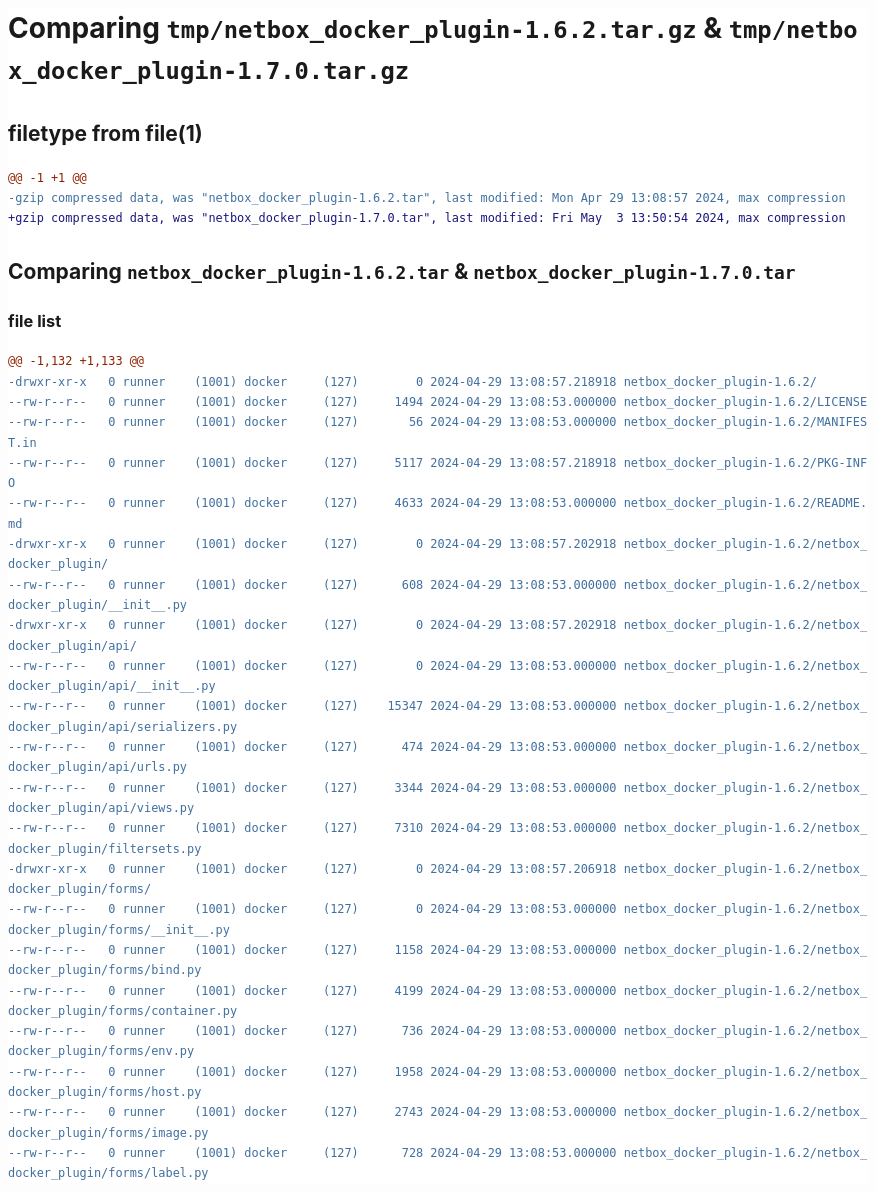 # Comparing `tmp/netbox_docker_plugin-1.6.2.tar.gz` & `tmp/netbox_docker_plugin-1.7.0.tar.gz`

## filetype from file(1)

```diff
@@ -1 +1 @@
-gzip compressed data, was "netbox_docker_plugin-1.6.2.tar", last modified: Mon Apr 29 13:08:57 2024, max compression
+gzip compressed data, was "netbox_docker_plugin-1.7.0.tar", last modified: Fri May  3 13:50:54 2024, max compression
```

## Comparing `netbox_docker_plugin-1.6.2.tar` & `netbox_docker_plugin-1.7.0.tar`

### file list

```diff
@@ -1,132 +1,133 @@
-drwxr-xr-x   0 runner    (1001) docker     (127)        0 2024-04-29 13:08:57.218918 netbox_docker_plugin-1.6.2/
--rw-r--r--   0 runner    (1001) docker     (127)     1494 2024-04-29 13:08:53.000000 netbox_docker_plugin-1.6.2/LICENSE
--rw-r--r--   0 runner    (1001) docker     (127)       56 2024-04-29 13:08:53.000000 netbox_docker_plugin-1.6.2/MANIFEST.in
--rw-r--r--   0 runner    (1001) docker     (127)     5117 2024-04-29 13:08:57.218918 netbox_docker_plugin-1.6.2/PKG-INFO
--rw-r--r--   0 runner    (1001) docker     (127)     4633 2024-04-29 13:08:53.000000 netbox_docker_plugin-1.6.2/README.md
-drwxr-xr-x   0 runner    (1001) docker     (127)        0 2024-04-29 13:08:57.202918 netbox_docker_plugin-1.6.2/netbox_docker_plugin/
--rw-r--r--   0 runner    (1001) docker     (127)      608 2024-04-29 13:08:53.000000 netbox_docker_plugin-1.6.2/netbox_docker_plugin/__init__.py
-drwxr-xr-x   0 runner    (1001) docker     (127)        0 2024-04-29 13:08:57.202918 netbox_docker_plugin-1.6.2/netbox_docker_plugin/api/
--rw-r--r--   0 runner    (1001) docker     (127)        0 2024-04-29 13:08:53.000000 netbox_docker_plugin-1.6.2/netbox_docker_plugin/api/__init__.py
--rw-r--r--   0 runner    (1001) docker     (127)    15347 2024-04-29 13:08:53.000000 netbox_docker_plugin-1.6.2/netbox_docker_plugin/api/serializers.py
--rw-r--r--   0 runner    (1001) docker     (127)      474 2024-04-29 13:08:53.000000 netbox_docker_plugin-1.6.2/netbox_docker_plugin/api/urls.py
--rw-r--r--   0 runner    (1001) docker     (127)     3344 2024-04-29 13:08:53.000000 netbox_docker_plugin-1.6.2/netbox_docker_plugin/api/views.py
--rw-r--r--   0 runner    (1001) docker     (127)     7310 2024-04-29 13:08:53.000000 netbox_docker_plugin-1.6.2/netbox_docker_plugin/filtersets.py
-drwxr-xr-x   0 runner    (1001) docker     (127)        0 2024-04-29 13:08:57.206918 netbox_docker_plugin-1.6.2/netbox_docker_plugin/forms/
--rw-r--r--   0 runner    (1001) docker     (127)        0 2024-04-29 13:08:53.000000 netbox_docker_plugin-1.6.2/netbox_docker_plugin/forms/__init__.py
--rw-r--r--   0 runner    (1001) docker     (127)     1158 2024-04-29 13:08:53.000000 netbox_docker_plugin-1.6.2/netbox_docker_plugin/forms/bind.py
--rw-r--r--   0 runner    (1001) docker     (127)     4199 2024-04-29 13:08:53.000000 netbox_docker_plugin-1.6.2/netbox_docker_plugin/forms/container.py
--rw-r--r--   0 runner    (1001) docker     (127)      736 2024-04-29 13:08:53.000000 netbox_docker_plugin-1.6.2/netbox_docker_plugin/forms/env.py
--rw-r--r--   0 runner    (1001) docker     (127)     1958 2024-04-29 13:08:53.000000 netbox_docker_plugin-1.6.2/netbox_docker_plugin/forms/host.py
--rw-r--r--   0 runner    (1001) docker     (127)     2743 2024-04-29 13:08:53.000000 netbox_docker_plugin-1.6.2/netbox_docker_plugin/forms/image.py
--rw-r--r--   0 runner    (1001) docker     (127)      728 2024-04-29 13:08:53.000000 netbox_docker_plugin-1.6.2/netbox_docker_plugin/forms/label.py
```